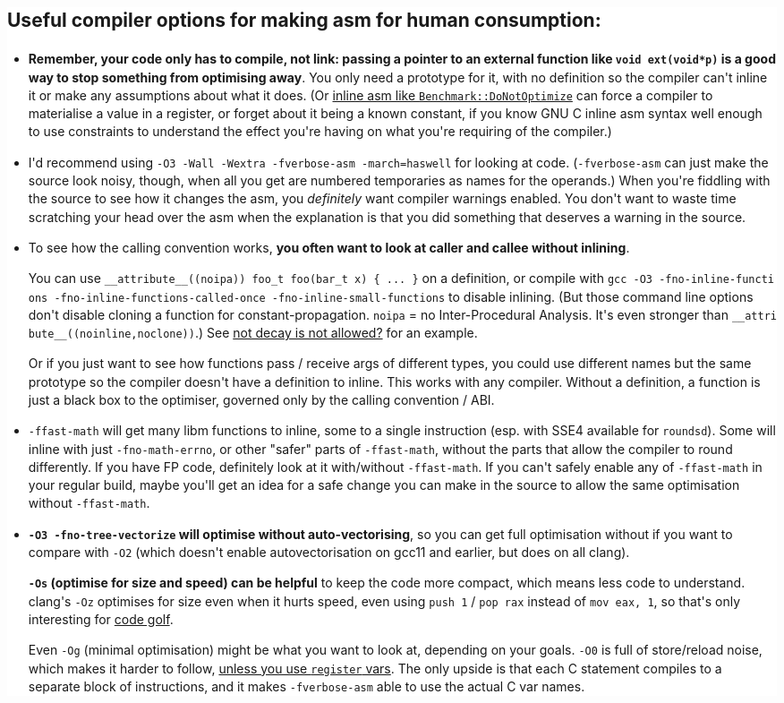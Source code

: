 ## Useful compiler options for making asm for human consumption:
-   **Remember, your code only has to compile, not link: passing a pointer to an external function like `void ext(void*p)` is a good way to stop something from optimising away**. You only need a prototype for it, with no definition so the compiler can't inline it or make any assumptions about what it does. (Or [inline asm like `Benchmark::DoNotOptimize`](https://stackoverflow.com/questions/40122141/preventing-compiler-optimizations-while-benchmarking) can force a compiler to materialise a value in a register, or forget about it being a known constant, if you know GNU C inline asm syntax well enough to use constraints to understand the effect you're having on what you're requiring of the compiler.)
    
-   I'd recommend using `-O3 -Wall -Wextra -fverbose-asm -march=haswell` for looking at code. (`-fverbose-asm` can just make the source look noisy, though, when all you get are numbered temporaries as names for the operands.) When you're fiddling with the source to see how it changes the asm, you _definitely_ want compiler warnings enabled. You don't want to waste time scratching your head over the asm when the explanation is that you did something that deserves a warning in the source.
    
-   To see how the calling convention works, **you often want to look at caller and callee without inlining**.
    
    You can use `__attribute__((noipa)) foo_t foo(bar_t x) { ... }` on a definition, or compile with `gcc -O3 -fno-inline-functions -fno-inline-functions-called-once -fno-inline-small-functions` to disable inlining. (But those command line options don't disable cloning a function for constant-propagation. `noipa` = no Inter-Procedural Analysis. It's even stronger than `__attribute__((noinline,noclone))`.) See [not decay is not allowed?](https://stackoverflow.com/questions/50775127/from-compiler-perspective-how-is-reference-for-array-dealt-with-and-why-passi) for an example.
    
    Or if you just want to see how functions pass / receive args of different types, you could use different names but the same prototype so the compiler doesn't have a definition to inline. This works with any compiler. Without a definition, a function is just a black box to the optimiser, governed only by the calling convention / ABI.
    
-   `-ffast-math` will get many libm functions to inline, some to a single instruction (esp. with SSE4 available for `roundsd`). Some will inline with just `-fno-math-errno`, or other "safer" parts of `-ffast-math`, without the parts that allow the compiler to round differently. If you have FP code, definitely look at it with/without `-ffast-math`. If you can't safely enable any of `-ffast-math` in your regular build, maybe you'll get an idea for a safe change you can make in the source to allow the same optimisation without `-ffast-math`.
    
-   **`-O3 -fno-tree-vectorize` will optimise without auto-vectorising**, so you can get full optimisation without if you want to compare with `-O2` (which doesn't enable autovectorisation on gcc11 and earlier, but does on all clang).
    
    **`-Os` (optimise for size and speed) can be helpful** to keep the code more compact, which means less code to understand. clang's `-Oz` optimises for size even when it hurts speed, even using `push 1` / `pop rax` instead of `mov eax, 1`, so that's only interesting for [code golf](https://codegolf.stackexchange.com/questions/132981/tips-for-golfing-in-x86-x64-machine-code).
    
    Even `-Og` (minimal optimisation) might be what you want to look at, depending on your goals. `-O0` is full of store/reload noise, which makes it harder to follow, [unless you use `register` vars](https://stackoverflow.com/questions/53366394/why-does-clang-produce-inefficient-asm-with-o0-for-this-simple-floating-point). The only upside is that each C statement compiles to a separate block of instructions, and it makes `-fverbose-asm` able to use the actual C var names.
    